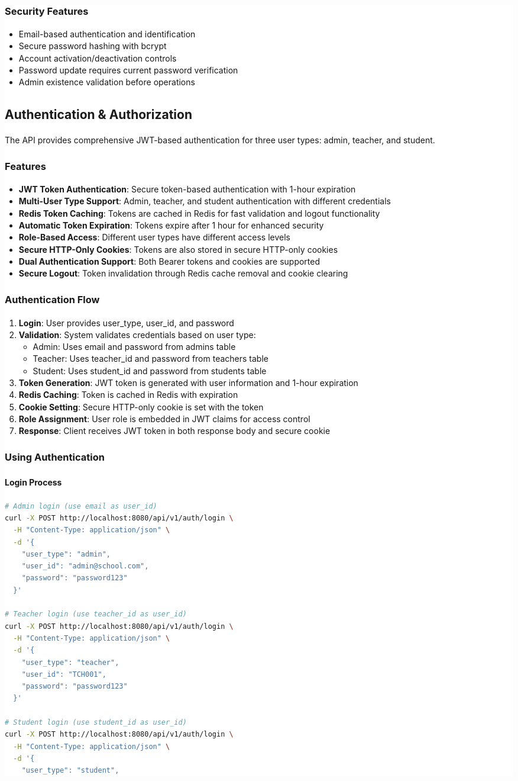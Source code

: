 ### Security Features
- Email-based authentication and identification
- Secure password hashing with bcrypt
- Account activation/deactivation controls
- Password update requires current password verification
- Admin existence validation before operations

## Authentication & Authorization

The API provides comprehensive JWT-based authentication for three user types: admin, teacher, and student.

### Features
- **JWT Token Authentication**: Secure token-based authentication with 1-hour expiration
- **Multi-User Type Support**: Admin, teacher, and student authentication with different credentials
- **Redis Token Caching**: Tokens are cached in Redis for fast validation and logout functionality
- **Automatic Token Expiration**: Tokens expire after 1 hour for enhanced security
- **Role-Based Access**: Different user types have different access levels
- **Secure HTTP-Only Cookies**: Tokens are also stored in secure HTTP-only cookies
- **Dual Authentication Support**: Both Bearer tokens and cookies are supported
- **Secure Logout**: Token invalidation through Redis cache removal and cookie clearing

### Authentication Flow
1. **Login**: User provides user_type, user_id, and password
2. **Validation**: System validates credentials based on user type:
   - Admin: Uses email and password from admins table
   - Teacher: Uses teacher_id and password from teachers table
   - Student: Uses student_id and password from students table
3. **Token Generation**: JWT token is generated with user information and 1-hour expiration
4. **Redis Caching**: Token is cached in Redis with expiration
5. **Cookie Setting**: Secure HTTP-only cookie is set with the token
6. **Role Assignment**: User role is embedded in JWT claims for access control
7. **Response**: Client receives JWT token in both response body and secure cookie

### Using Authentication

#### Login Process
```bash
# Admin login (use email as user_id)
curl -X POST http://localhost:8080/api/v1/auth/login \
  -H "Content-Type: application/json" \
  -d '{
    "user_type": "admin",
    "user_id": "admin@school.com", 
    "password": "password123"
  }'

# Teacher login (use teacher_id as user_id)
curl -X POST http://localhost:8080/api/v1/auth/login \
  -H "Content-Type: application/json" \
  -d '{
    "user_type": "teacher",
    "user_id": "TCH001",
    "password": "password123"
  }'

# Student login (use student_id as user_id)
curl -X POST http://localhost:8080/api/v1/auth/login \
  -H "Content-Type: application/json" \
  -d '{
    "user_type": "student", 
```
